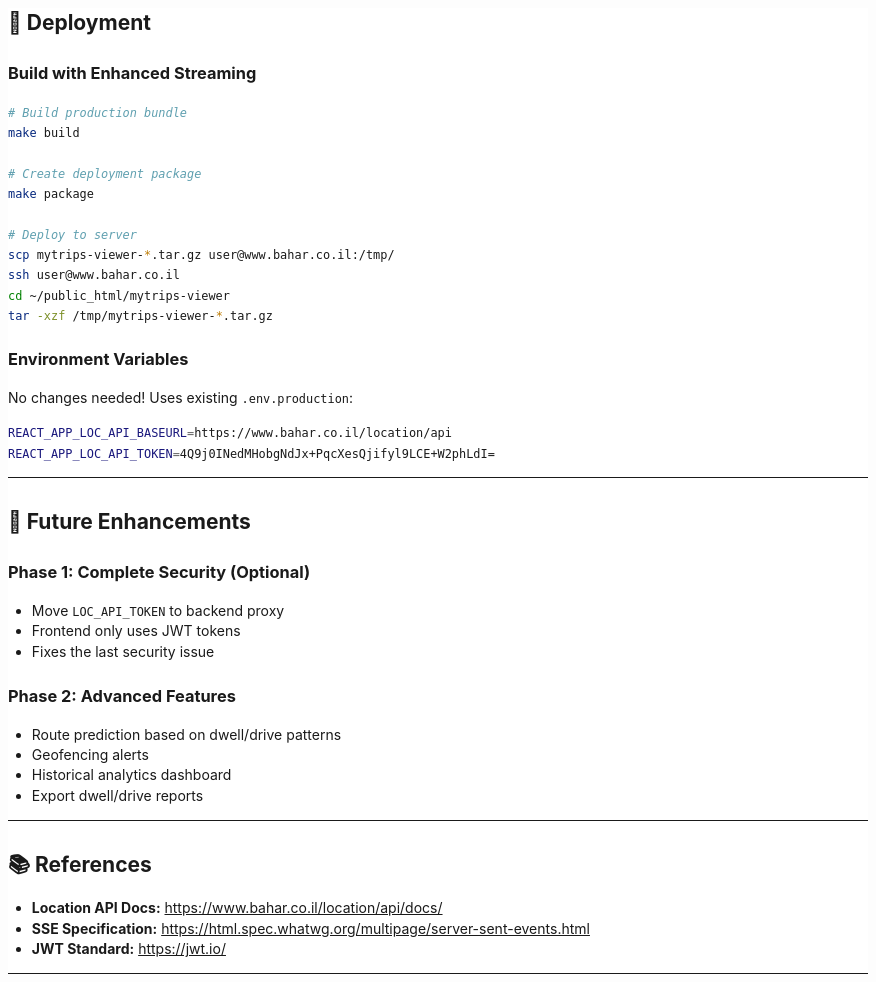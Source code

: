 
## 🚀 Deployment

### Build with Enhanced Streaming

```bash
# Build production bundle
make build

# Create deployment package
make package

# Deploy to server
scp mytrips-viewer-*.tar.gz user@www.bahar.co.il:/tmp/
ssh user@www.bahar.co.il
cd ~/public_html/mytrips-viewer
tar -xzf /tmp/mytrips-viewer-*.tar.gz
```

### Environment Variables

No changes needed! Uses existing `.env.production`:

```bash
REACT_APP_LOC_API_BASEURL=https://www.bahar.co.il/location/api
REACT_APP_LOC_API_TOKEN=4Q9j0INedMHobgNdJx+PqcXesQjifyl9LCE+W2phLdI=
```

---

## 🔮 Future Enhancements

### Phase 1: Complete Security (Optional)
- Move `LOC_API_TOKEN` to backend proxy
- Frontend only uses JWT tokens
- Fixes the last security issue

### Phase 2: Advanced Features
- Route prediction based on dwell/drive patterns
- Geofencing alerts
- Historical analytics dashboard
- Export dwell/drive reports

---

## 📚 References

- **Location API Docs:** https://www.bahar.co.il/location/api/docs/
- **SSE Specification:** https://html.spec.whatwg.org/multipage/server-sent-events.html
- **JWT Standard:** https://jwt.io/

---
